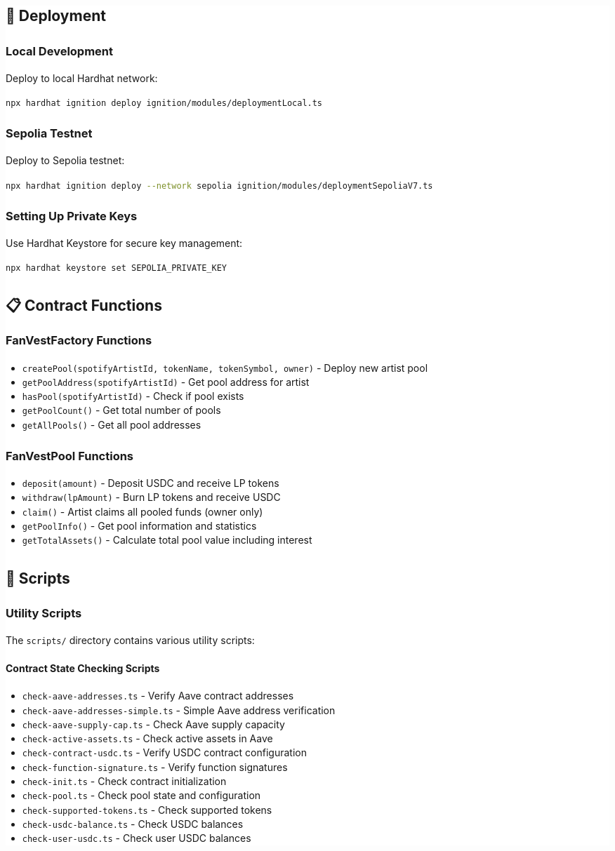 ## 🚀 Deployment

### Local Development

Deploy to local Hardhat network:
```bash
npx hardhat ignition deploy ignition/modules/deploymentLocal.ts
```

### Sepolia Testnet

Deploy to Sepolia testnet:
```bash
npx hardhat ignition deploy --network sepolia ignition/modules/deploymentSepoliaV7.ts
```

### Setting Up Private Keys

Use Hardhat Keystore for secure key management:
```bash
npx hardhat keystore set SEPOLIA_PRIVATE_KEY
```

## 📋 Contract Functions

### FanVestFactory Functions

- `createPool(spotifyArtistId, tokenName, tokenSymbol, owner)` - Deploy new artist pool
- `getPoolAddress(spotifyArtistId)` - Get pool address for artist
- `hasPool(spotifyArtistId)` - Check if pool exists
- `getPoolCount()` - Get total number of pools
- `getAllPools()` - Get all pool addresses

### FanVestPool Functions

- `deposit(amount)` - Deposit USDC and receive LP tokens
- `withdraw(lpAmount)` - Burn LP tokens and receive USDC
- `claim()` - Artist claims all pooled funds (owner only)
- `getPoolInfo()` - Get pool information and statistics
- `getTotalAssets()` - Calculate total pool value including interest

## 🔧 Scripts

### Utility Scripts

The `scripts/` directory contains various utility scripts:

#### Contract State Checking Scripts
- `check-aave-addresses.ts` - Verify Aave contract addresses
- `check-aave-addresses-simple.ts` - Simple Aave address verification
- `check-aave-supply-cap.ts` - Check Aave supply capacity
- `check-active-assets.ts` - Check active assets in Aave
- `check-contract-usdc.ts` - Verify USDC contract configuration
- `check-function-signature.ts` - Verify function signatures
- `check-init.ts` - Check contract initialization
- `check-pool.ts` - Check pool state and configuration
- `check-supported-tokens.ts` - Check supported tokens
- `check-usdc-balance.ts` - Check USDC balances
- `check-user-usdc.ts` - Check user USDC balances
